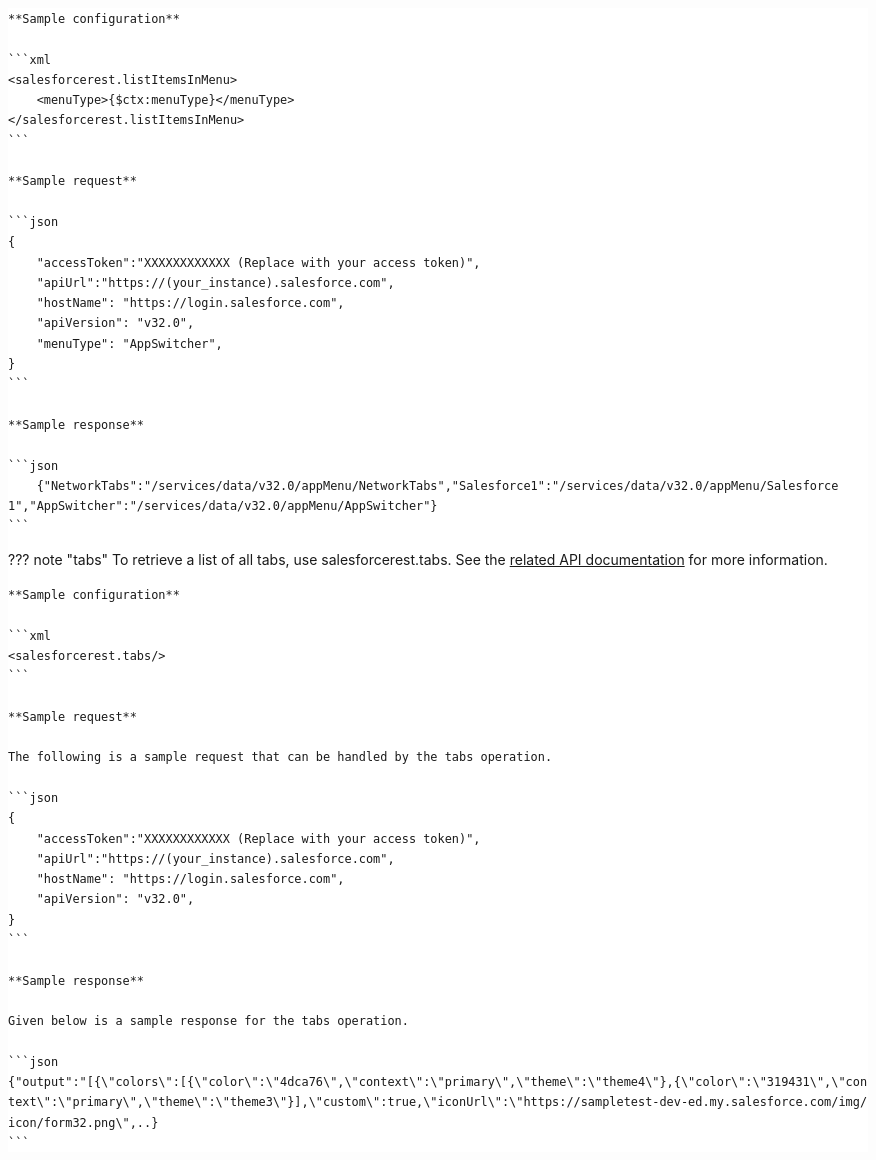     **Sample configuration**

    ```xml
    <salesforcerest.listItemsInMenu>
        <menuType>{$ctx:menuType}</menuType>
    </salesforcerest.listItemsInMenu>
    ```
    
    **Sample request**

    ```json
    {
        "accessToken":"XXXXXXXXXXXX (Replace with your access token)",
        "apiUrl":"https://(your_instance).salesforce.com",
        "hostName": "https://login.salesforce.com",
        "apiVersion": "v32.0",
        "menuType": "AppSwitcher",
    }
    ```

    **Sample response**

    ```json
        {"NetworkTabs":"/services/data/v32.0/appMenu/NetworkTabs","Salesforce1":"/services/data/v32.0/appMenu/Salesforce1","AppSwitcher":"/services/data/v32.0/appMenu/AppSwitcher"}  
    ```

??? note "tabs"
    To retrieve a list of all tabs, use salesforcerest.tabs. See the [related API documentation](https://developer.salesforce.com/docs/atlas.en-us.198.0.api_rest.meta/api_rest/resources_tabs.htm?search_text=tabs) for more information.

    **Sample configuration**

    ```xml
    <salesforcerest.tabs/>
    ```
    
    **Sample request**

    The following is a sample request that can be handled by the tabs operation.

    ```json
    {
        "accessToken":"XXXXXXXXXXXX (Replace with your access token)",
        "apiUrl":"https://(your_instance).salesforce.com",
        "hostName": "https://login.salesforce.com",
        "apiVersion": "v32.0",
    }
    ```

    **Sample response**

    Given below is a sample response for the tabs operation.

    ```json
    {"output":"[{\"colors\":[{\"color\":\"4dca76\",\"context\":\"primary\",\"theme\":\"theme4\"},{\"color\":\"319431\",\"context\":\"primary\",\"theme\":\"theme3\"}],\"custom\":true,\"iconUrl\":\"https://sampletest-dev-ed.my.salesforce.com/img/icon/form32.png\",..}
    ```
